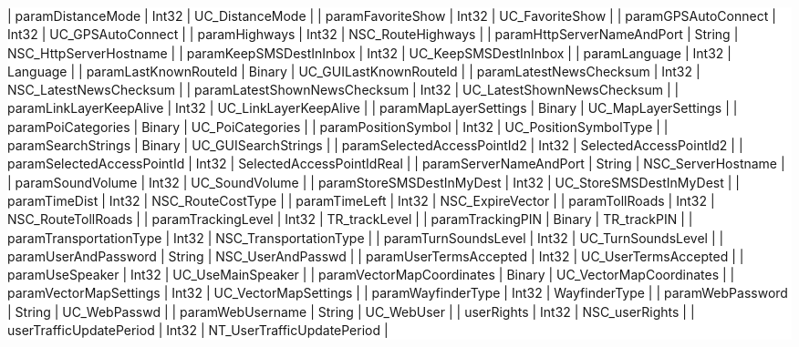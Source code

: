  | paramDistanceMode            | Int32  | UC_DistanceMode            | 
 | paramFavoriteShow            | Int32  | UC_FavoriteShow            | 
 | paramGPSAutoConnect          | Int32  | UC_GPSAutoConnect          | 
 | paramHighways                | Int32  | NSC_RouteHighways          | 
 | paramHttpServerNameAndPort   | String | NSC_HttpServerHostname     | 
 | paramKeepSMSDestInInbox      | Int32  | UC_KeepSMSDestInInbox      | 
 | paramLanguage                | Int32  | Language                   | 
 | paramLastKnownRouteId        | Binary | UC_GUILastKnownRouteId     | 
 | paramLatestNewsChecksum      | Int32  | NSC_LatestNewsChecksum     | 
 | paramLatestShownNewsChecksum | Int32  | UC_LatestShownNewsChecksum | 
 | paramLinkLayerKeepAlive      | Int32  | UC_LinkLayerKeepAlive      | 
 | paramMapLayerSettings        | Binary | UC_MapLayerSettings        | 
 | paramPoiCategories           | Binary | UC_PoiCategories           | 
 | paramPositionSymbol          | Int32  | UC_PositionSymbolType      | 
 | paramSearchStrings           | Binary | UC_GUISearchStrings        | 
 | paramSelectedAccessPointId2  | Int32  | SelectedAccessPointId2     | 
 | paramSelectedAccessPointId   | Int32  | SelectedAccessPointIdReal  | 
 | paramServerNameAndPort       | String | NSC_ServerHostname         | 
 | paramSoundVolume             | Int32  | UC_SoundVolume             | 
 | paramStoreSMSDestInMyDest    | Int32  | UC_StoreSMSDestInMyDest    | 
 | paramTimeDist                | Int32  | NSC_RouteCostType          | 
 | paramTimeLeft                | Int32  | NSC_ExpireVector           | 
 | paramTollRoads               | Int32  | NSC_RouteTollRoads         | 
 | paramTrackingLevel           | Int32  | TR_trackLevel              | 
 | paramTrackingPIN             | Binary | TR_trackPIN                | 
 | paramTransportationType      | Int32  | NSC_TransportationType     | 
 | paramTurnSoundsLevel         | Int32  | UC_TurnSoundsLevel         | 
 | paramUserAndPassword         | String | NSC_UserAndPasswd          | 
 | paramUserTermsAccepted       | Int32  | UC_UserTermsAccepted       | 
 | paramUseSpeaker              | Int32  | UC_UseMainSpeaker          | 
 | paramVectorMapCoordinates    | Binary | UC_VectorMapCoordinates    | 
 | paramVectorMapSettings       | Int32  | UC_VectorMapSettings       | 
 | paramWayfinderType           | Int32  | WayfinderType              | 
 | paramWebPassword             | String | UC_WebPasswd               | 
 | paramWebUsername             | String | UC_WebUser                 | 
 | userRights                   | Int32  | NSC_userRights             | 
 | userTrafficUpdatePeriod      | Int32  | NT_UserTrafficUpdatePeriod | 